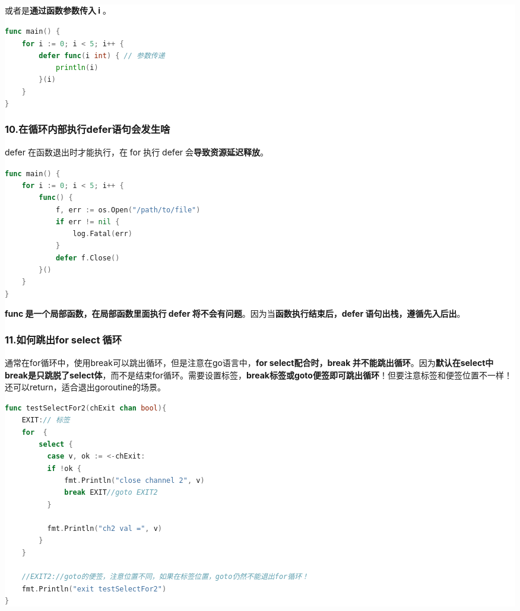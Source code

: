 或者是**通过函数参数传入 i** 。

```go
func main() {
    for i := 0; i < 5; i++ {
        defer func(i int) { // 参数传递
            println(i)
        }(i)
    }
}
```

### 10.在循环内部执行defer语句会发生啥

defer 在函数退出时才能执行，在 for 执行 defer 会**导致资源延迟释放**。

```go
func main() {
    for i := 0; i < 5; i++ {
        func() {
            f, err := os.Open("/path/to/file")
            if err != nil {
                log.Fatal(err)
            }
            defer f.Close()
        }()
    }
}
```

**func 是一个局部函数，在局部函数里面执行 defer 将不会有问题**。因为当**函数执行结束后，defer 语句出栈，遵循先入后出**。

### 11.如何跳出for select 循环

通常在for循环中，使用break可以跳出循环，但是注意在go语言中，**for select配合时，break 并不能跳出循环**。因为**默认在select中break是只跳脱了select体**，而不是结束for循环。需要设置标签，**break标签或goto便签即可跳出循环**！但要注意标签和便签位置不一样！还可以return，适合退出goroutine的场景。

```go
func testSelectFor2(chExit chan bool){
    EXIT:// 标签
    for  {
        select {
          case v, ok := <-chExit:
          if !ok {
              fmt.Println("close channel 2", v)
              break EXIT//goto EXIT2
          }

          fmt.Println("ch2 val =", v)
        }
    }

    //EXIT2://goto的便签，注意位置不同，如果在标签位置，goto仍然不能退出for循环！
    fmt.Println("exit testSelectFor2")
}
```
